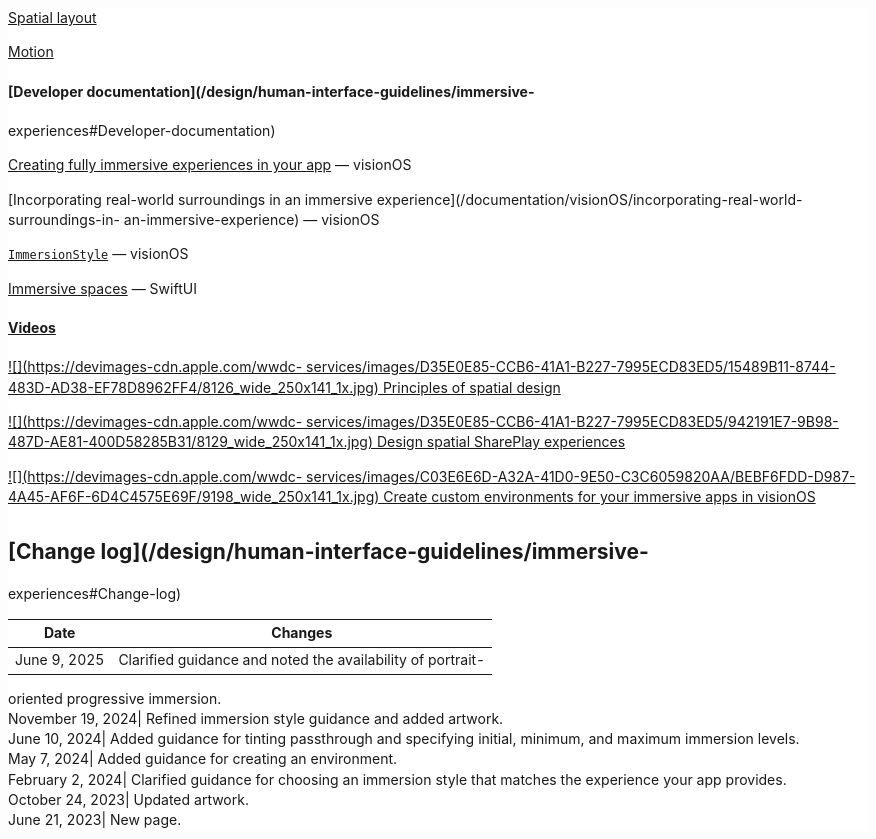 [Spatial layout](/design/human-interface-guidelines/spatial-layout)

[Motion](/design/human-interface-guidelines/motion)

#### [Developer documentation](/design/human-interface-guidelines/immersive-
experiences#Developer-documentation)

[Creating fully immersive experiences in your
app](/documentation/visionOS/creating-fully-immersive-experiences) — visionOS

[Incorporating real-world surroundings in an immersive
experience](/documentation/visionOS/incorporating-real-world-surroundings-in-
an-immersive-experience) — visionOS

[`ImmersionStyle`](/documentation/SwiftUI/ImmersionStyle) — visionOS

[Immersive spaces](/documentation/SwiftUI/Immersive-spaces) — SwiftUI

#### [Videos](/design/human-interface-guidelines/immersive-experiences#Videos)

[![](https://devimages-cdn.apple.com/wwdc-
services/images/D35E0E85-CCB6-41A1-B227-7995ECD83ED5/15489B11-8744-483D-AD38-EF78D8962FF4/8126_wide_250x141_1x.jpg)
Principles of spatial design
](https://developer.apple.com/videos/play/wwdc2023/10072)

[![](https://devimages-cdn.apple.com/wwdc-
services/images/D35E0E85-CCB6-41A1-B227-7995ECD83ED5/942191E7-9B98-487D-AE81-400D58285B31/8129_wide_250x141_1x.jpg)
Design spatial SharePlay experiences
](https://developer.apple.com/videos/play/wwdc2023/10075)

[![](https://devimages-cdn.apple.com/wwdc-
services/images/C03E6E6D-A32A-41D0-9E50-C3C6059820AA/BEBF6FDD-D987-4A45-AF6F-6D4C4575E69F/9198_wide_250x141_1x.jpg)
Create custom environments for your immersive apps in visionOS
](https://developer.apple.com/videos/play/wwdc2024/10087)

## [Change log](/design/human-interface-guidelines/immersive-
experiences#Change-log)

Date| Changes  
---|---  
June 9, 2025| Clarified guidance and noted the availability of portrait-
oriented progressive immersion.  
November 19, 2024| Refined immersion style guidance and added artwork.  
June 10, 2024| Added guidance for tinting passthrough and specifying initial,
minimum, and maximum immersion levels.  
May 7, 2024| Added guidance for creating an environment.  
February 2, 2024| Clarified guidance for choosing an immersion style that
matches the experience your app provides.  
October 24, 2023| Updated artwork.  
June 21, 2023| New page.

